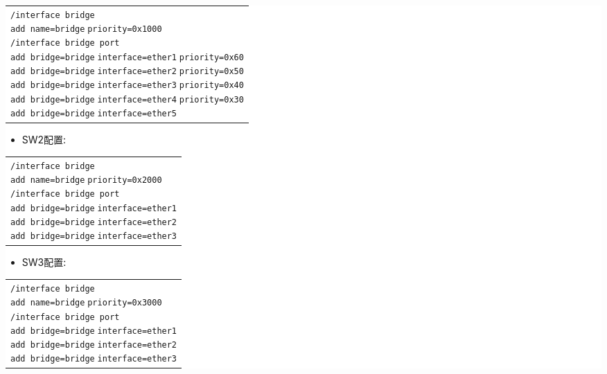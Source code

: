 <table border="0" cellpadding="0" cellspacing="0"><tbody><tr><td class="code"><div class="container" title="Hint: double-click to select code"><div class="line number1 index0 alt2" data-bidi-marker="true"><code class="ros constants">/interface bridge</code></div><div class="line number2 index1 alt1" data-bidi-marker="true"><code class="ros functions">add </code><code class="ros value">name</code><code class="ros plain">=bridge</code> <code class="ros value">priority</code><code class="ros plain">=0x1000</code></div><div class="line number3 index2 alt2" data-bidi-marker="true"><code class="ros constants">/interface bridge port</code></div><div class="line number4 index3 alt1" data-bidi-marker="true"><code class="ros functions">add </code><code class="ros value">bridge</code><code class="ros plain">=bridge</code> <code class="ros value">interface</code><code class="ros plain">=ether1</code> <code class="ros value">priority</code><code class="ros plain">=0x60</code></div><div class="line number5 index4 alt2" data-bidi-marker="true"><code class="ros functions">add </code><code class="ros value">bridge</code><code class="ros plain">=bridge</code> <code class="ros value">interface</code><code class="ros plain">=ether2</code> <code class="ros value">priority</code><code class="ros plain">=0x50</code></div><div class="line number6 index5 alt1" data-bidi-marker="true"><code class="ros functions">add </code><code class="ros value">bridge</code><code class="ros plain">=bridge</code> <code class="ros value">interface</code><code class="ros plain">=ether3</code> <code class="ros value">priority</code><code class="ros plain">=0x40</code></div><div class="line number7 index6 alt2" data-bidi-marker="true"><code class="ros functions">add </code><code class="ros value">bridge</code><code class="ros plain">=bridge</code> <code class="ros value">interface</code><code class="ros plain">=ether4</code> <code class="ros value">priority</code><code class="ros plain">=0x30</code></div><div class="line number8 index7 alt1" data-bidi-marker="true"><code class="ros functions">add </code><code class="ros value">bridge</code><code class="ros plain">=bridge</code> <code class="ros value">interface</code><code class="ros plain">=ether5</code></div></div></td></tr></tbody></table>

- SW2配置:

<table border="0" cellpadding="0" cellspacing="0"><tbody><tr><td class="code"><div class="container" title="Hint: double-click to select code"><div class="line number1 index0 alt2" data-bidi-marker="true"><code class="ros constants">/interface bridge</code></div><div class="line number2 index1 alt1" data-bidi-marker="true"><code class="ros functions">add </code><code class="ros value">name</code><code class="ros plain">=bridge</code> <code class="ros value">priority</code><code class="ros plain">=0x2000</code></div><div class="line number3 index2 alt2" data-bidi-marker="true"><code class="ros constants">/interface bridge port</code></div><div class="line number4 index3 alt1" data-bidi-marker="true"><code class="ros functions">add </code><code class="ros value">bridge</code><code class="ros plain">=bridge</code> <code class="ros value">interface</code><code class="ros plain">=ether1</code></div><div class="line number5 index4 alt2" data-bidi-marker="true"><code class="ros functions">add </code><code class="ros value">bridge</code><code class="ros plain">=bridge</code> <code class="ros value">interface</code><code class="ros plain">=ether2</code></div><div class="line number6 index5 alt1" data-bidi-marker="true"><code class="ros functions">add </code><code class="ros value">bridge</code><code class="ros plain">=bridge</code> <code class="ros value">interface</code><code class="ros plain">=ether3</code></div></div></td></tr></tbody></table>

- SW3配置:

<table border="0" cellpadding="0" cellspacing="0"><tbody><tr><td class="code"><div class="container" title="Hint: double-click to select code"><div class="line number1 index0 alt2" data-bidi-marker="true"><code class="ros constants">/interface bridge</code></div><div class="line number2 index1 alt1" data-bidi-marker="true"><code class="ros functions">add </code><code class="ros value">name</code><code class="ros plain">=bridge</code> <code class="ros value">priority</code><code class="ros plain">=0x3000</code></div><div class="line number3 index2 alt2" data-bidi-marker="true"><code class="ros constants">/interface bridge port</code></div><div class="line number4 index3 alt1" data-bidi-marker="true"><code class="ros functions">add </code><code class="ros value">bridge</code><code class="ros plain">=bridge</code> <code class="ros value">interface</code><code class="ros plain">=ether1</code></div><div class="line number5 index4 alt2" data-bidi-marker="true"><code class="ros functions">add </code><code class="ros value">bridge</code><code class="ros plain">=bridge</code> <code class="ros value">interface</code><code class="ros plain">=ether2</code></div><div class="line number6 index5 alt1" data-bidi-marker="true"><code class="ros functions">add </code><code class="ros value">bridge</code><code class="ros plain">=bridge</code> <code class="ros value">interface</code><code class="ros plain">=ether3</code></div></div></td></tr></tbody></table>

